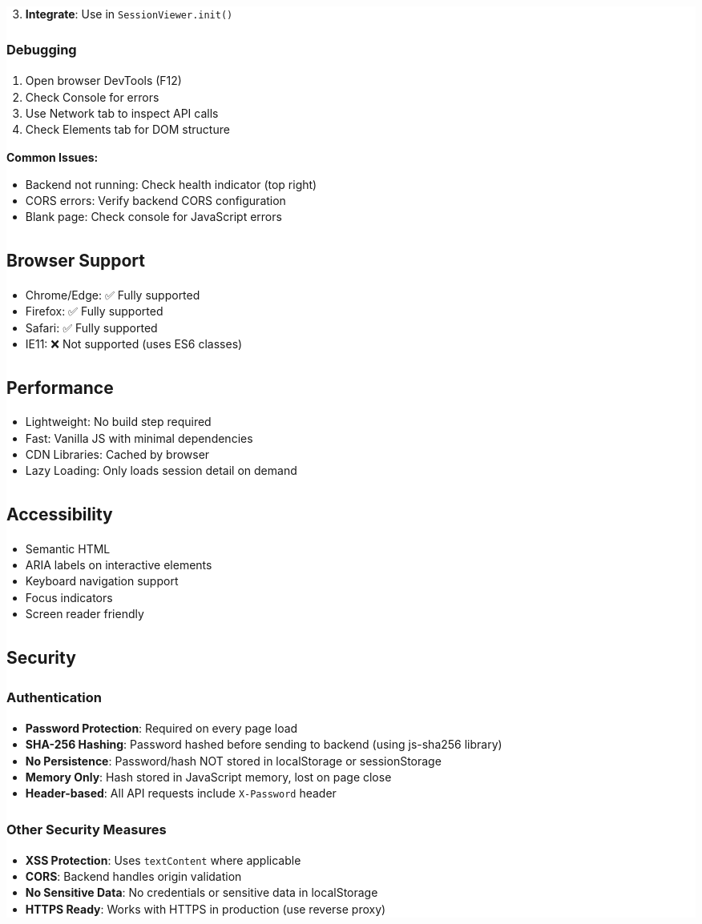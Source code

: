 3. **Integrate**: Use in `SessionViewer.init()`

### Debugging

1. Open browser DevTools (F12)
2. Check Console for errors
3. Use Network tab to inspect API calls
4. Check Elements tab for DOM structure

**Common Issues:**
- Backend not running: Check health indicator (top right)
- CORS errors: Verify backend CORS configuration
- Blank page: Check console for JavaScript errors

## Browser Support

- Chrome/Edge: ✅ Fully supported
- Firefox: ✅ Fully supported
- Safari: ✅ Fully supported
- IE11: ❌ Not supported (uses ES6 classes)

## Performance

- Lightweight: No build step required
- Fast: Vanilla JS with minimal dependencies
- CDN Libraries: Cached by browser
- Lazy Loading: Only loads session detail on demand

## Accessibility

- Semantic HTML
- ARIA labels on interactive elements
- Keyboard navigation support
- Focus indicators
- Screen reader friendly

## Security

### Authentication
- **Password Protection**: Required on every page load
- **SHA-256 Hashing**: Password hashed before sending to backend (using js-sha256 library)
- **No Persistence**: Password/hash NOT stored in localStorage or sessionStorage
- **Memory Only**: Hash stored in JavaScript memory, lost on page close
- **Header-based**: All API requests include `X-Password` header

### Other Security Measures
- **XSS Protection**: Uses `textContent` where applicable
- **CORS**: Backend handles origin validation
- **No Sensitive Data**: No credentials or sensitive data in localStorage
- **HTTPS Ready**: Works with HTTPS in production (use reverse proxy)
